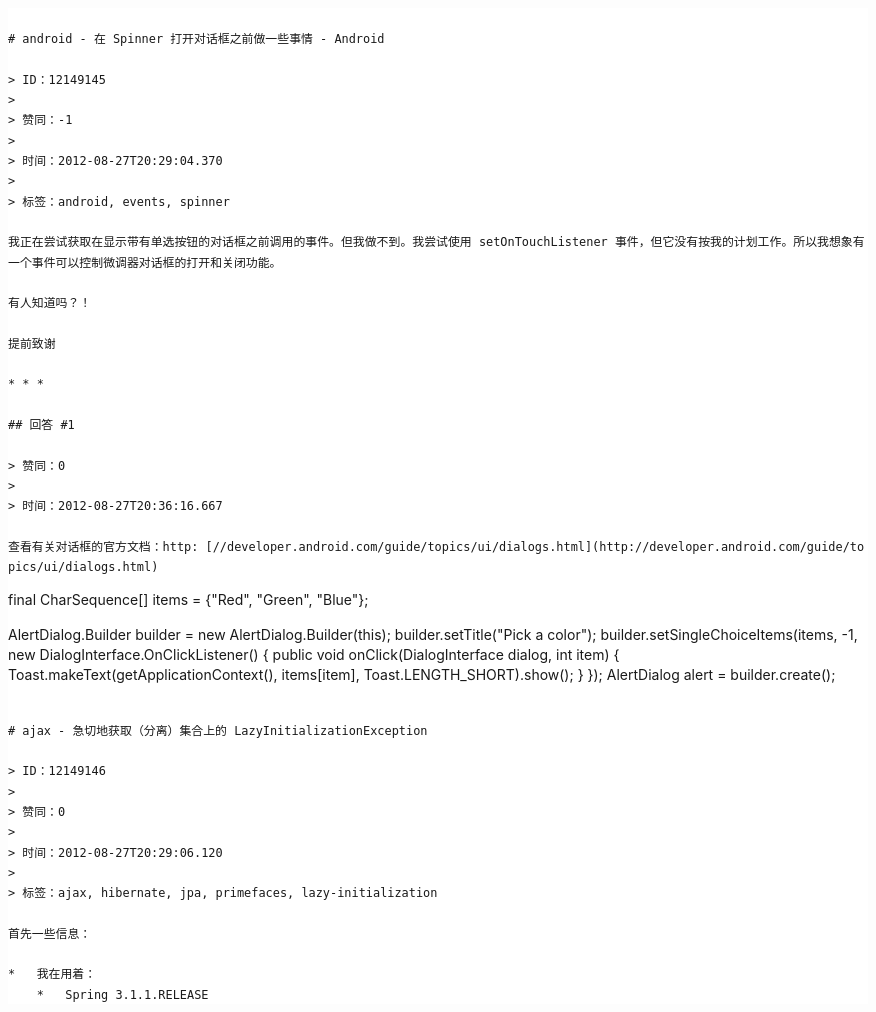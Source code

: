 <script type="text/javascript">
    function doSomething() {

        console.log("Clicked!");

    }

    $("#submitButton").trigger('click');
</script> 
```

# android - 在 Spinner 打开对话框之前做一些事情 - Android

> ID：12149145
> 
> 赞同：-1
> 
> 时间：2012-08-27T20:29:04.370
> 
> 标签：android, events, spinner

我正在尝试获取在显示带有单选按钮的对话框之前调用的事件。但我做不到。我尝试使用 setOnTouchListener 事件，但它没有按我的计划工作。所以我想象有一个事件可以控制微调器对话框的打开和关闭功能。

有人知道吗？！

提前致谢

* * *

## 回答 #1

> 赞同：0
> 
> 时间：2012-08-27T20:36:16.667

查看有关对话框的官方文档：http: [//developer.android.com/guide/topics/ui/dialogs.html](http://developer.android.com/guide/topics/ui/dialogs.html)

```
final CharSequence[] items = {"Red", "Green", "Blue"};

AlertDialog.Builder builder = new AlertDialog.Builder(this);
builder.setTitle("Pick a color");
builder.setSingleChoiceItems(items, -1, new DialogInterface.OnClickListener() {
    public void onClick(DialogInterface dialog, int item) {
        Toast.makeText(getApplicationContext(), items[item], Toast.LENGTH_SHORT).show();
    }
});
AlertDialog alert = builder.create(); 
```

# ajax - 急切地获取（分离）集合上的 LazyInitializationException

> ID：12149146
> 
> 赞同：0
> 
> 时间：2012-08-27T20:29:06.120
> 
> 标签：ajax, hibernate, jpa, primefaces, lazy-initialization

首先一些信息：

*   我在用着：
    *   Spring 3.1.1.RELEASE
```